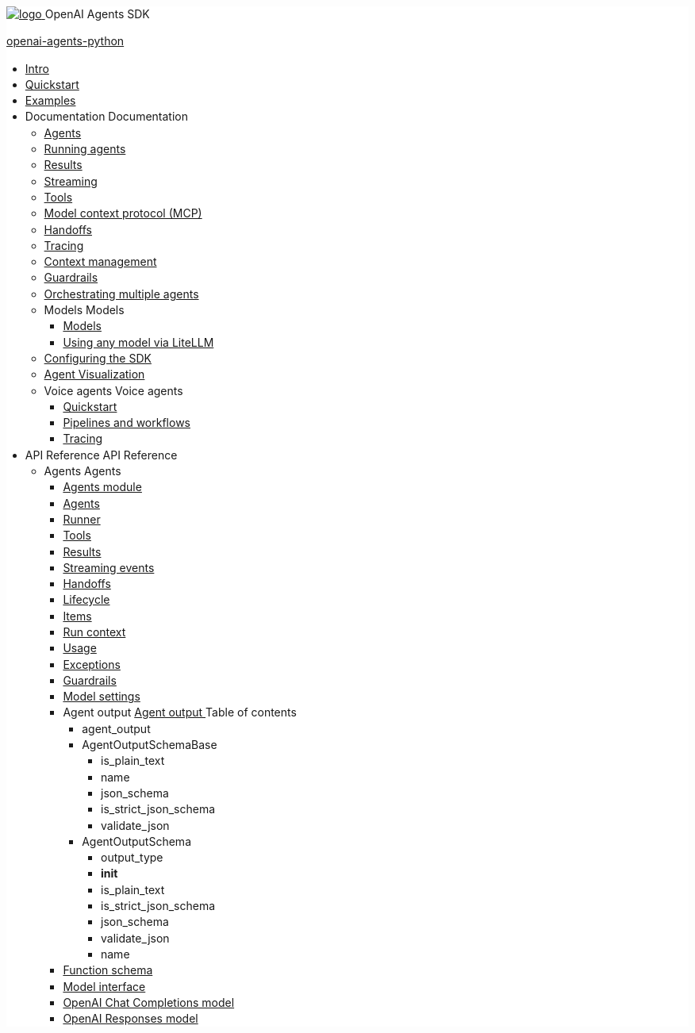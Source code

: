 [ ![logo](../../assets/logo.svg) ](../.. "OpenAI Agents SDK") OpenAI Agents SDK 

[ openai-agents-python  ](https://github.com/openai/openai-agents-python "Go to repository")

  * [ Intro  ](../..)
  * [ Quickstart  ](../../quickstart/)
  * [ Examples  ](../../examples/)
  * Documentation  Documentation 
    * [ Agents  ](../../agents/)
    * [ Running agents  ](../../running_agents/)
    * [ Results  ](../../results/)
    * [ Streaming  ](../../streaming/)
    * [ Tools  ](../../tools/)
    * [ Model context protocol (MCP)  ](../../mcp/)
    * [ Handoffs  ](../../handoffs/)
    * [ Tracing  ](../../tracing/)
    * [ Context management  ](../../context/)
    * [ Guardrails  ](../../guardrails/)
    * [ Orchestrating multiple agents  ](../../multi_agent/)
    * Models  Models 
      * [ Models  ](../../models/)
      * [ Using any model via LiteLLM  ](../../models/litellm/)
    * [ Configuring the SDK  ](../../config/)
    * [ Agent Visualization  ](../../visualization/)
    * Voice agents  Voice agents 
      * [ Quickstart  ](../../voice/quickstart/)
      * [ Pipelines and workflows  ](../../voice/pipeline/)
      * [ Tracing  ](../../voice/tracing/)
  * API Reference  API Reference 
    * Agents  Agents 
      * [ Agents module  ](../)
      * [ Agents  ](../agent/)
      * [ Runner  ](../run/)
      * [ Tools  ](../tool/)
      * [ Results  ](../result/)
      * [ Streaming events  ](../stream_events/)
      * [ Handoffs  ](../handoffs/)
      * [ Lifecycle  ](../lifecycle/)
      * [ Items  ](../items/)
      * [ Run context  ](../run_context/)
      * [ Usage  ](../usage/)
      * [ Exceptions  ](../exceptions/)
      * [ Guardrails  ](../guardrail/)
      * [ Model settings  ](../model_settings/)
      * Agent output  [ Agent output  ](./) Table of contents 
        * agent_output 
        * AgentOutputSchemaBase 
          * is_plain_text 
          * name 
          * json_schema 
          * is_strict_json_schema 
          * validate_json 
        * AgentOutputSchema 
          * output_type 
          * __init__ 
          * is_plain_text 
          * is_strict_json_schema 
          * json_schema 
          * validate_json 
          * name 
      * [ Function schema  ](../function_schema/)
      * [ Model interface  ](../models/interface/)
      * [ OpenAI Chat Completions model  ](../models/openai_chatcompletions/)
      * [ OpenAI Responses model  ](../models/openai_responses/)